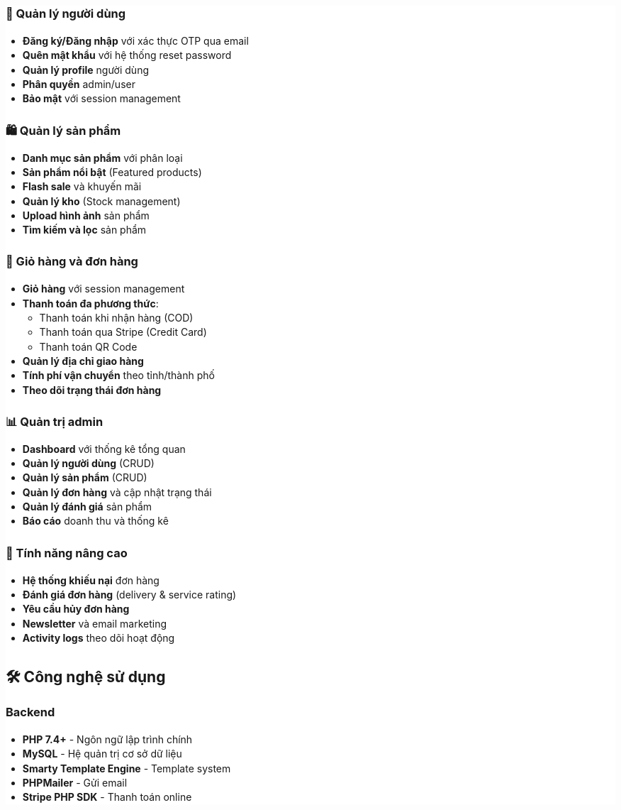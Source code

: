 ### 👤 Quản lý người dùng
- **Đăng ký/Đăng nhập** với xác thực OTP qua email
- **Quên mật khẩu** với hệ thống reset password
- **Quản lý profile** người dùng
- **Phân quyền** admin/user
- **Bảo mật** với session management

### 🛍️ Quản lý sản phẩm
- **Danh mục sản phẩm** với phân loại
- **Sản phẩm nổi bật** (Featured products)
- **Flash sale** và khuyến mãi
- **Quản lý kho** (Stock management)
- **Upload hình ảnh** sản phẩm
- **Tìm kiếm và lọc** sản phẩm

### 🛒 Giỏ hàng và đơn hàng
- **Giỏ hàng** với session management
- **Thanh toán đa phương thức**:
  - Thanh toán khi nhận hàng (COD)
  - Thanh toán qua Stripe (Credit Card)
  - Thanh toán QR Code
- **Quản lý địa chỉ giao hàng**
- **Tính phí vận chuyển** theo tỉnh/thành phố
- **Theo dõi trạng thái đơn hàng**

### 📊 Quản trị admin
- **Dashboard** với thống kê tổng quan
- **Quản lý người dùng** (CRUD)
- **Quản lý sản phẩm** (CRUD)
- **Quản lý đơn hàng** và cập nhật trạng thái
- **Quản lý đánh giá** sản phẩm
- **Báo cáo** doanh thu và thống kê

### 🔄 Tính năng nâng cao
- **Hệ thống khiếu nại** đơn hàng
- **Đánh giá đơn hàng** (delivery & service rating)
- **Yêu cầu hủy đơn hàng**
- **Newsletter** và email marketing
- **Activity logs** theo dõi hoạt động

## 🛠️ Công nghệ sử dụng

### Backend
- **PHP 7.4+** - Ngôn ngữ lập trình chính
- **MySQL** - Hệ quản trị cơ sở dữ liệu
- **Smarty Template Engine** - Template system
- **PHPMailer** - Gửi email
- **Stripe PHP SDK** - Thanh toán online
